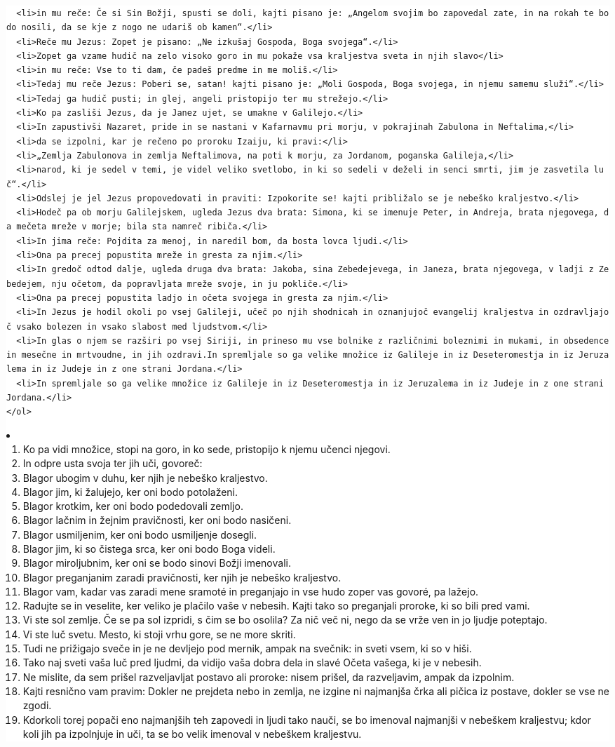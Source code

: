       <li>in mu reče: Če si Sin Božji, spusti se doli, kajti pisano je: „Angelom svojim bo zapovedal zate, in na rokah te bodo nosili, da se kje z nogo ne udariš ob kamen“.</li>
      <li>Reče mu Jezus: Zopet je pisano: „Ne izkušaj Gospoda, Boga svojega“.</li>
      <li>Zopet ga vzame hudič na zelo visoko goro in mu pokaže vsa kraljestva sveta in njih slavo</li>
      <li>in mu reče: Vse to ti dam, če padeš predme in me moliš.</li>
      <li>Tedaj mu reče Jezus: Poberi se, satan! kajti pisano je: „Moli Gospoda, Boga svojega, in njemu samemu služi“.</li>
      <li>Tedaj ga hudič pusti; in glej, angeli pristopijo ter mu strežejo.</li>
      <li>Ko pa zasliši Jezus, da je Janez ujet, se umakne v Galilejo.</li>
      <li>In zapustivši Nazaret, pride in se nastani v Kafarnavmu pri morju, v pokrajinah Zabulona in Neftalima,</li>
      <li>da se izpolni, kar je rečeno po proroku Izaiju, ki pravi:</li>
      <li>„Zemlja Zabulonova in zemlja Neftalimova, na poti k morju, za Jordanom, poganska Galileja,</li>
      <li>narod, ki je sedel v temi, je videl veliko svetlobo, in ki so sedeli v deželi in senci smrti, jim je zasvetila luč“.</li>
      <li>Odslej je jel Jezus propovedovati in praviti: Izpokorite se! kajti približalo se je nebeško kraljestvo.</li>
      <li>Hodeč pa ob morju Galilejskem, ugleda Jezus dva brata: Simona, ki se imenuje Peter, in Andreja, brata njegovega, da mečeta mreže v morje; bila sta namreč ribiča.</li>
      <li>In jima reče: Pojdita za menoj, in naredil bom, da bosta lovca ljudi.</li>
      <li>Ona pa precej popustita mreže in gresta za njim.</li>
      <li>In gredoč odtod dalje, ugleda druga dva brata: Jakoba, sina Zebedejevega, in Janeza, brata njegovega, v ladji z Zebedejem, nju očetom, da popravljata mreže svoje, in ju pokliče.</li>
      <li>Ona pa precej popustita ladjo in očeta svojega in gresta za njim.</li>
      <li>In Jezus je hodil okoli po vsej Galileji, učeč po njih shodnicah in oznanjujoč evangelij kraljestva in ozdravljajoč vsako bolezen in vsako slabost med ljudstvom.</li>
      <li>In glas o njem se razširi po vsej Siriji, in prineso mu vse bolnike z različnimi boleznimi in mukami, in obsedence in mesečne in mrtvoudne, in jih ozdravi.In spremljale so ga velike množice iz Galileje in iz Deseteromestja in iz Jeruzalema in iz Judeje in z one strani Jordana.</li>
      <li>In spremljale so ga velike množice iz Galileje in iz Deseteromestja in iz Jeruzalema in iz Judeje in z one strani Jordana.</li>
    </ol>
  </li>
  <li>
    <ol>
      <li>Ko pa vidi množice, stopi na goro, in ko sede, pristopijo k njemu učenci njegovi.</li>
      <li>In odpre usta svoja ter jih uči, govoreč:</li>
      <li>Blagor ubogim v duhu, ker njih je nebeško kraljestvo.</li>
      <li>Blagor jim, ki žalujejo, ker oni bodo potolaženi.</li>
      <li>Blagor krotkim, ker oni bodo podedovali zemljo.</li>
      <li>Blagor lačnim in žejnim pravičnosti, ker oni bodo nasičeni.</li>
      <li>Blagor usmiljenim, ker oni bodo usmiljenje dosegli.</li>
      <li>Blagor jim, ki so čistega srca, ker oni bodo Boga videli.</li>
      <li>Blagor miroljubnim, ker oni se bodo sinovi Božji imenovali.</li>
      <li>Blagor preganjanim zaradi pravičnosti, ker njih je nebeško kraljestvo.</li>
      <li>Blagor vam, kadar vas zaradi mene sramoté in preganjajo in vse hudo zoper vas govoré, pa lažejo.</li>
      <li>Radujte se in veselite, ker veliko je plačilo vaše v nebesih. Kajti tako so preganjali proroke, ki so bili pred vami.</li>
      <li>Vi ste sol zemlje. Če se pa sol izpridi, s čim se bo osolila? Za nič več ni, nego da se vrže ven in jo ljudje poteptajo.</li>
      <li>Vi ste luč svetu. Mesto, ki stoji vrhu gore, se ne more skriti.</li>
      <li>Tudi ne prižigajo sveče in je ne devljejo pod mernik, ampak na svečnik: in sveti vsem, ki so v hiši.</li>
      <li>Tako naj sveti vaša luč pred ljudmi, da vidijo vaša dobra dela in slavé Očeta vašega, ki je v nebesih.</li>
      <li>Ne mislite, da sem prišel razveljavljat postavo ali proroke: nisem prišel, da razveljavim, ampak da izpolnim.</li>
      <li>Kajti resnično vam pravim: Dokler ne prejdeta nebo in zemlja, ne izgine ni najmanjša črka ali pičica iz postave, dokler se vse ne zgodi.</li>
      <li>Kdorkoli torej popači eno najmanjših teh zapovedi in ljudi tako nauči, se bo imenoval najmanjši v nebeškem kraljestvu; kdor koli jih pa izpolnjuje in uči, ta se bo velik imenoval v nebeškem kraljestvu.</li>